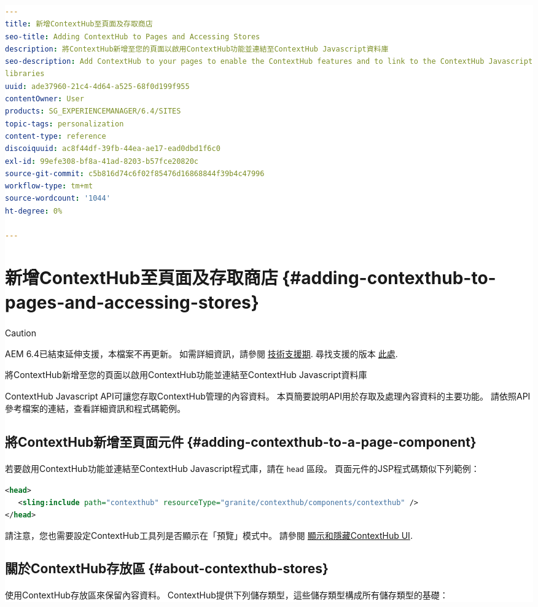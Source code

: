 ```yaml
---
title: 新增ContextHub至頁面及存取商店
seo-title: Adding ContextHub to Pages and Accessing Stores
description: 將ContextHub新增至您的頁面以啟用ContextHub功能並連結至ContextHub Javascript資料庫
seo-description: Add ContextHub to your pages to enable the ContextHub features and to link to the ContextHub Javascript libraries
uuid: ade37960-21c4-4d64-a525-68f0d199f955
contentOwner: User
products: SG_EXPERIENCEMANAGER/6.4/SITES
topic-tags: personalization
content-type: reference
discoiquuid: ac8f44df-39fb-44ea-ae17-ead0dbd1f6c0
exl-id: 99efe308-bf8a-41ad-8203-b57fce20820c
source-git-commit: c5b816d74c6f02f85476d16868844f39b4c47996
workflow-type: tm+mt
source-wordcount: '1044'
ht-degree: 0%

---
```


# 新增ContextHub至頁面及存取商店 {#adding-contexthub-to-pages-and-accessing-stores}

>[!CAUTION]
>
>AEM 6.4已結束延伸支援，本檔案不再更新。 如需詳細資訊，請參閱 [技術支援期](https://helpx.adobe.com//tw/support/programs/eol-matrix.html). 尋找支援的版本 [此處](https://experienceleague.adobe.com/docs/).

將ContextHub新增至您的頁面以啟用ContextHub功能並連結至ContextHub Javascript資料庫

ContextHub Javascript API可讓您存取ContextHub管理的內容資料。 本頁簡要說明API用於存取及處理內容資料的主要功能。 請依照API參考檔案的連結，查看詳細資訊和程式碼範例。

## 將ContextHub新增至頁面元件 {#adding-contexthub-to-a-page-component}

若要啟用ContextHub功能並連結至ContextHub Javascript程式庫，請在 `head` 區段。 頁面元件的JSP程式碼類似下列範例：

```xml
<head>
   <sling:include path="contexthub" resourceType="granite/contexthub/components/contexthub" />
</head>
```

請注意，您也需要設定ContextHub工具列是否顯示在「預覽」模式中。 請參閱 [顯示和隱藏ContextHub UI](/help/sites-administering/contexthub-config.md#showing-and-hiding-the-contexthub-ui).

## 關於ContextHub存放區 {#about-contexthub-stores}

使用ContextHub存放區來保留內容資料。 ContextHub提供下列儲存類型，這些儲存類型構成所有儲存類型的基礎：
